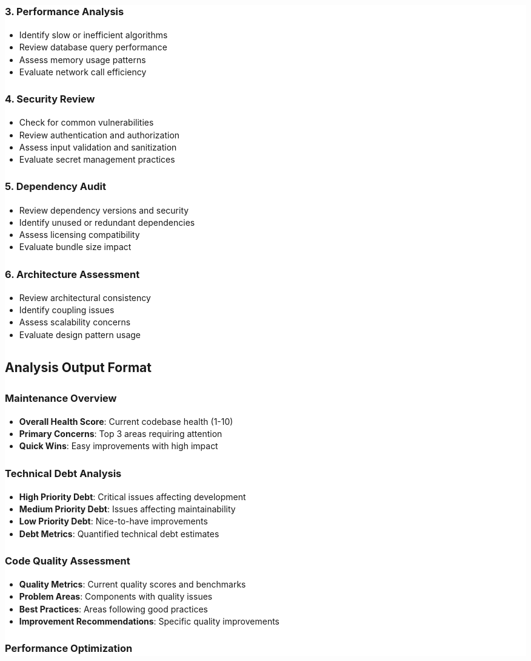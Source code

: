 ### 3. Performance Analysis

- Identify slow or inefficient algorithms
- Review database query performance
- Assess memory usage patterns
- Evaluate network call efficiency

### 4. Security Review

- Check for common vulnerabilities
- Review authentication and authorization
- Assess input validation and sanitization
- Evaluate secret management practices

### 5. Dependency Audit

- Review dependency versions and security
- Identify unused or redundant dependencies
- Assess licensing compatibility
- Evaluate bundle size impact

### 6. Architecture Assessment

- Review architectural consistency
- Identify coupling issues
- Assess scalability concerns
- Evaluate design pattern usage

## Analysis Output Format

### Maintenance Overview

- **Overall Health Score**: Current codebase health (1-10)
- **Primary Concerns**: Top 3 areas requiring attention
- **Quick Wins**: Easy improvements with high impact

### Technical Debt Analysis

- **High Priority Debt**: Critical issues affecting development
- **Medium Priority Debt**: Issues affecting maintainability
- **Low Priority Debt**: Nice-to-have improvements
- **Debt Metrics**: Quantified technical debt estimates

### Code Quality Assessment

- **Quality Metrics**: Current quality scores and benchmarks
- **Problem Areas**: Components with quality issues
- **Best Practices**: Areas following good practices
- **Improvement Recommendations**: Specific quality improvements

### Performance Optimization

